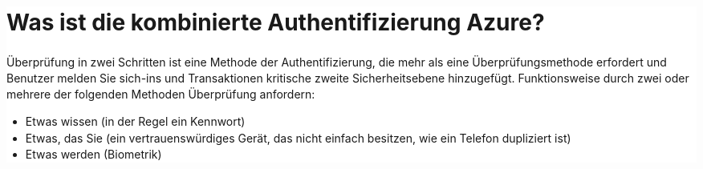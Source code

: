 <properties
    pageTitle="Übersicht über die Azure MFA | Microsoft Azure"
    description="Was ist die kombinierte Authentifizierung Azure, warum verwenden MFA, Weitere Informationen zu den Client kombinierte Authentifizierung und der unterschiedlichen Methoden und Versionen zur Verfügung. "
    keywords="Einführung in MFA Mfa Übersicht, was Mfa ist"
    services="multi-factor-authentication"
    documentationCenter=""
    authors="kgremban"
    manager="femila"
    editor="yossib"/>

<tags
    ms.service="multi-factor-authentication"
    ms.workload="identity"
    ms.tgt_pltfrm="na"
    ms.devlang="na"
    ms.topic="article"
    ms.date="10/13/2016"
    ms.author="kgremban"/>

# <a name="what-is-azure-multi-factor-authentication"></a>Was ist die kombinierte Authentifizierung Azure?
Überprüfung in zwei Schritten ist eine Methode der Authentifizierung, die mehr als eine Überprüfungsmethode erfordert und Benutzer melden Sie sich-ins und Transaktionen kritische zweite Sicherheitsebene hinzugefügt. Funktionsweise durch zwei oder mehrere der folgenden Methoden Überprüfung anfordern:

- Etwas wissen (in der Regel ein Kennwort)
- Etwas, das Sie (ein vertrauenswürdiges Gerät, das nicht einfach besitzen, wie ein Telefon dupliziert ist)
- Etwas werden (Biometrik)
